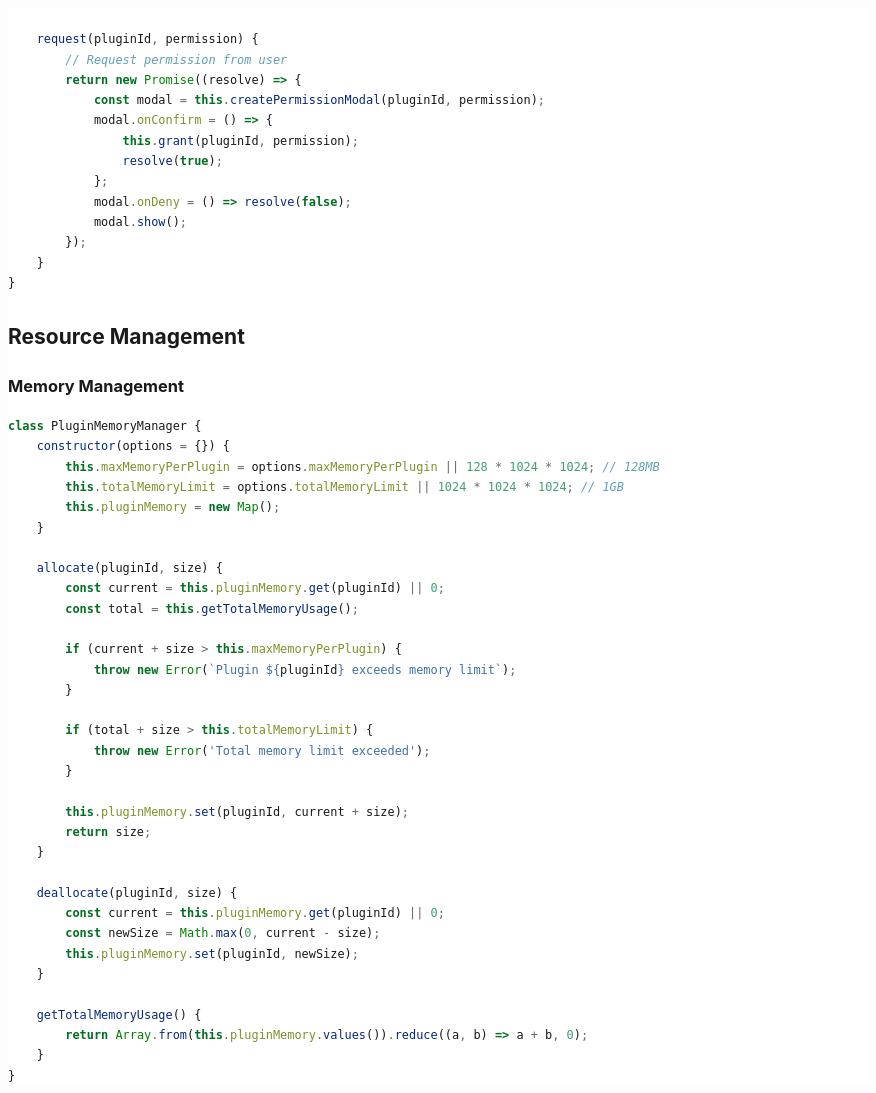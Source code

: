 ```javascript
    
    request(pluginId, permission) {
        // Request permission from user
        return new Promise((resolve) => {
            const modal = this.createPermissionModal(pluginId, permission);
            modal.onConfirm = () => {
                this.grant(pluginId, permission);
                resolve(true);
            };
            modal.onDeny = () => resolve(false);
            modal.show();
        });
    }
}
```

## Resource Management

### Memory Management

```javascript
class PluginMemoryManager {
    constructor(options = {}) {
        this.maxMemoryPerPlugin = options.maxMemoryPerPlugin || 128 * 1024 * 1024; // 128MB
        this.totalMemoryLimit = options.totalMemoryLimit || 1024 * 1024 * 1024; // 1GB
        this.pluginMemory = new Map();
    }
    
    allocate(pluginId, size) {
        const current = this.pluginMemory.get(pluginId) || 0;
        const total = this.getTotalMemoryUsage();
        
        if (current + size > this.maxMemoryPerPlugin) {
            throw new Error(`Plugin ${pluginId} exceeds memory limit`);
        }
        
        if (total + size > this.totalMemoryLimit) {
            throw new Error('Total memory limit exceeded');
        }
        
        this.pluginMemory.set(pluginId, current + size);
        return size;
    }
    
    deallocate(pluginId, size) {
        const current = this.pluginMemory.get(pluginId) || 0;
        const newSize = Math.max(0, current - size);
        this.pluginMemory.set(pluginId, newSize);
    }
    
    getTotalMemoryUsage() {
        return Array.from(this.pluginMemory.values()).reduce((a, b) => a + b, 0);
    }
}
```
